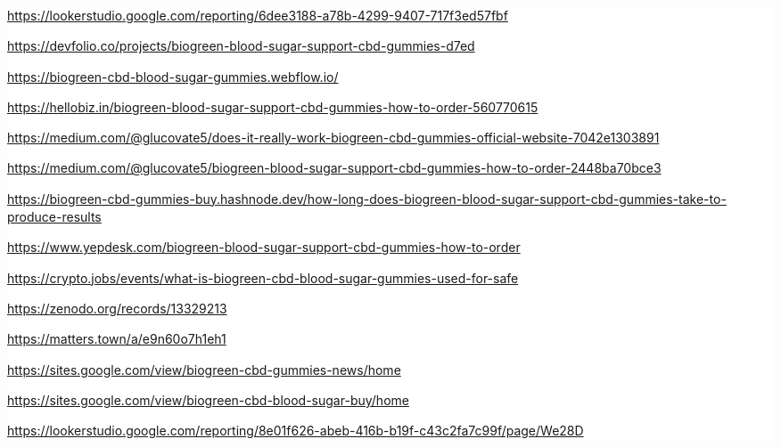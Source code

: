 <p><a href="https://lookerstudio.google.com/reporting/6dee3188-a78b-4299-9407-717f3ed57fbf">https://lookerstudio.google.com/reporting/6dee3188-a78b-4299-9407-717f3ed57fbf</a></p>
<p><a href="https://devfolio.co/projects/biogreen-blood-sugar-support-cbd-gummies-d7ed">https://devfolio.co/projects/biogreen-blood-sugar-support-cbd-gummies-d7ed</a></p>
<p><a href="https://biogreen-cbd-blood-sugar-gummies.webflow.io/">https://biogreen-cbd-blood-sugar-gummies.webflow.io/</a></p>
<p><a href="https://hellobiz.in/biogreen-blood-sugar-support-cbd-gummies-how-to-order-560770615">https://hellobiz.in/biogreen-blood-sugar-support-cbd-gummies-how-to-order-560770615</a></p>
<p><a href="https://medium.com/@glucovate5/does-it-really-work-biogreen-cbd-gummies-official-website-7042e1303891">https://medium.com/@glucovate5/does-it-really-work-biogreen-cbd-gummies-official-website-7042e1303891</a></p>
<p><a href="https://medium.com/@glucovate5/biogreen-blood-sugar-support-cbd-gummies-how-to-order-2448ba70bce3">https://medium.com/@glucovate5/biogreen-blood-sugar-support-cbd-gummies-how-to-order-2448ba70bce3</a></p>
<p><a href="https://biogreen-cbd-gummies-buy.hashnode.dev/how-long-does-biogreen-blood-sugar-support-cbd-gummies-take-to-produce-results">https://biogreen-cbd-gummies-buy.hashnode.dev/how-long-does-biogreen-blood-sugar-support-cbd-gummies-take-to-produce-results</a></p>
<p><a href="https://www.yepdesk.com/biogreen-blood-sugar-support-cbd-gummies-how-to-order">https://www.yepdesk.com/biogreen-blood-sugar-support-cbd-gummies-how-to-order</a></p>
<p><a href="https://crypto.jobs/events/what-is-biogreen-cbd-blood-sugar-gummies-used-for-safe">https://crypto.jobs/events/what-is-biogreen-cbd-blood-sugar-gummies-used-for-safe</a></p>
<p><a href="https://zenodo.org/records/13329213">https://zenodo.org/records/13329213</a></p>
<p><a href="https://matters.town/a/e9n60o7h1eh1">https://matters.town/a/e9n60o7h1eh1</a></p>
<p><a href="https://sites.google.com/view/biogreen-cbd-gummies-news/home">https://sites.google.com/view/biogreen-cbd-gummies-news/home</a></p>
<p><a href="https://sites.google.com/view/biogreen-cbd-blood-sugar-buy/home">https://sites.google.com/view/biogreen-cbd-blood-sugar-buy/home</a></p>
<p><a href="https://lookerstudio.google.com/reporting/8e01f626-abeb-416b-b19f-c43c2fa7c99f/page/We28D">https://lookerstudio.google.com/reporting/8e01f626-abeb-416b-b19f-c43c2fa7c99f/page/We28D</a></p>
